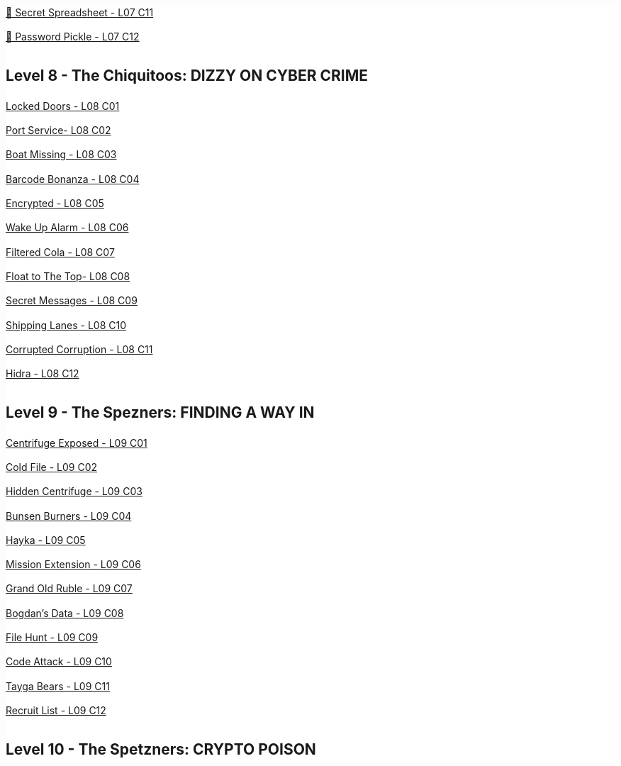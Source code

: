 [ 🥜 Secret Spreadsheet - L07 C11](headquarters/SecretSpreadsheet-L07C11.md)

[ 🥒 Password Pickle - L07 C12](headquarters/PasswordPickle-L07C12.md)

## Level 8 - The Chiquitoos: DIZZY ON CYBER CRIME



[Locked Doors - L08 C01]()

[Port Service- L08 C02]()

[Boat Missing - L08 C03]()

[Barcode Bonanza - L08 C04]()

[Encrypted - L08 C05]()

[Wake Up Alarm - L08 C06]()

[Filtered Cola - L08 C07]()

[Float to The Top- L08 C08]()

[Secret Messages - L08 C09]()

[Shipping Lanes - L08 C10]()

[Corrupted Corruption - L08 C11]()

[Hidra - L08 C12]()

## Level 9 - The Spezners: FINDING A WAY IN



[Centrifuge Exposed - L09 C01]()

[Cold File - L09 C02]()

[Hidden Centrifuge - L09 C03]()

[Bunsen Burners - L09 C04]()

[Hayka - L09 C05]()

[Mission Extension - L09 C06]()

[Grand Old Ruble - L09 C07]()

[Bogdan’s Data - L09 C08]()

[File Hunt - L09 C09]()

[Code Attack - L09 C10]()

[Tayga Bears - L09 C11]()

[Recruit List - L09 C12]()

## Level 10 - The Spetzners: CRYPTO POISON

